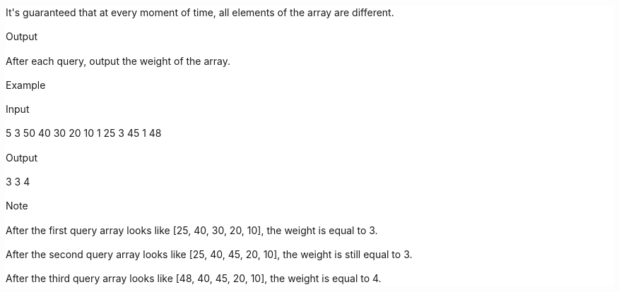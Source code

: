 It's guaranteed that at every moment of time, all elements of the array are different.

Output

After each query, output the weight of the array.

Example

Input

5 3 50 40 30 20 10 1 25 3 45 1 48

Output

3 3 4

Note

After the first query array looks like [25, 40, 30, 20, 10], the weight is equal to 3.

After the second query array looks like [25, 40, 45, 20, 10], the weight is still equal to 3.

After the third query array looks like [48, 40, 45, 20, 10], the weight is equal to 4.